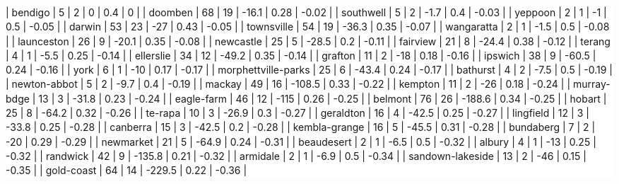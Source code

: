 | bendigo             |      5 |      2 |      0   | 0.4  |  0    |
| doomben             |     68 |     19 |    -16.1 | 0.28 | -0.02 |
| southwell           |      5 |      2 |     -1.7 | 0.4  | -0.03 |
| yeppoon             |      2 |      1 |     -1   | 0.5  | -0.05 |
| darwin              |     53 |     23 |    -27   | 0.43 | -0.05 |
| townsville          |     54 |     19 |    -36.3 | 0.35 | -0.07 |
| wangaratta          |      2 |      1 |     -1.5 | 0.5  | -0.08 |
| launceston          |     26 |      9 |    -20.1 | 0.35 | -0.08 |
| newcastle           |     25 |      5 |    -28.5 | 0.2  | -0.11 |
| fairview            |     21 |      8 |    -24.4 | 0.38 | -0.12 |
| terang              |      4 |      1 |     -5.5 | 0.25 | -0.14 |
| ellerslie           |     34 |     12 |    -49.2 | 0.35 | -0.14 |
| grafton             |     11 |      2 |    -18   | 0.18 | -0.16 |
| ipswich             |     38 |      9 |    -60.5 | 0.24 | -0.16 |
| york                |      6 |      1 |    -10   | 0.17 | -0.17 |
| morphettville-parks |     25 |      6 |    -43.4 | 0.24 | -0.17 |
| bathurst            |      4 |      2 |     -7.5 | 0.5  | -0.19 |
| newton-abbot        |      5 |      2 |     -9.7 | 0.4  | -0.19 |
| mackay              |     49 |     16 |   -108.5 | 0.33 | -0.22 |
| kempton             |     11 |      2 |    -26   | 0.18 | -0.24 |
| murray-bdge         |     13 |      3 |    -31.8 | 0.23 | -0.24 |
| eagle-farm          |     46 |     12 |   -115   | 0.26 | -0.25 |
| belmont             |     76 |     26 |   -188.6 | 0.34 | -0.25 |
| hobart              |     25 |      8 |    -64.2 | 0.32 | -0.26 |
| te-rapa             |     10 |      3 |    -26.9 | 0.3  | -0.27 |
| geraldton           |     16 |      4 |    -42.5 | 0.25 | -0.27 |
| lingfield           |     12 |      3 |    -33.8 | 0.25 | -0.28 |
| canberra            |     15 |      3 |    -42.5 | 0.2  | -0.28 |
| kembla-grange       |     16 |      5 |    -45.5 | 0.31 | -0.28 |
| bundaberg           |      7 |      2 |    -20   | 0.29 | -0.29 |
| newmarket           |     21 |      5 |    -64.9 | 0.24 | -0.31 |
| beaudesert          |      2 |      1 |     -6.5 | 0.5  | -0.32 |
| albury              |      4 |      1 |    -13   | 0.25 | -0.32 |
| randwick            |     42 |      9 |   -135.8 | 0.21 | -0.32 |
| armidale            |      2 |      1 |     -6.9 | 0.5  | -0.34 |
| sandown-lakeside    |     13 |      2 |    -46   | 0.15 | -0.35 |
| gold-coast          |     64 |     14 |   -229.5 | 0.22 | -0.36 |